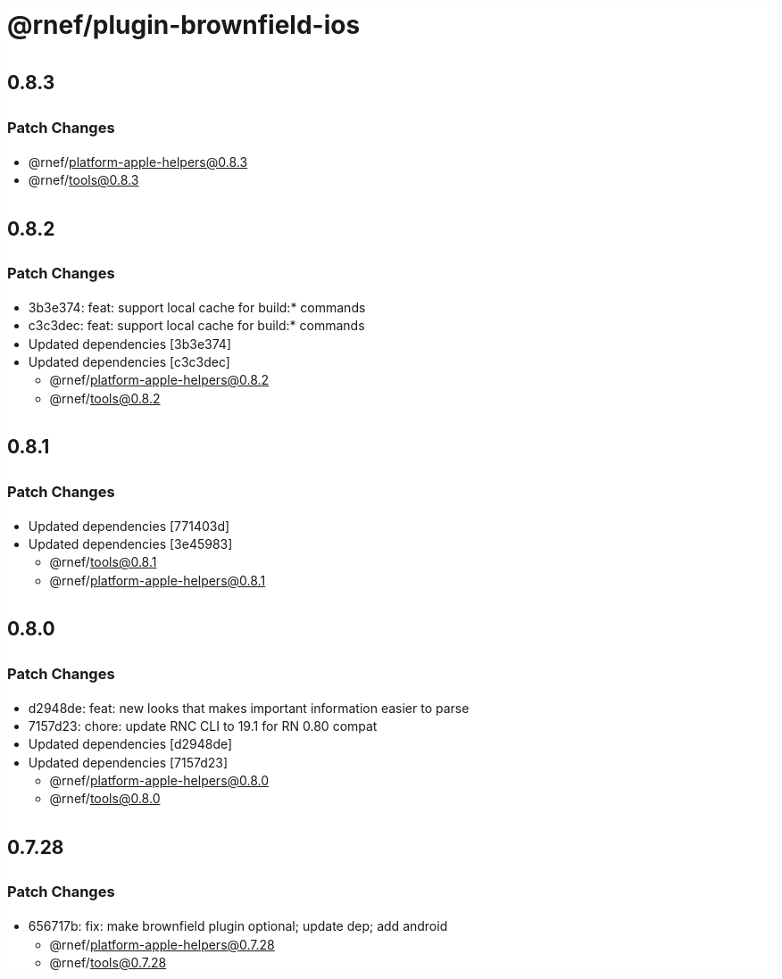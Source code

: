 # @rnef/plugin-brownfield-ios

## 0.8.3

### Patch Changes

- @rnef/platform-apple-helpers@0.8.3
- @rnef/tools@0.8.3

## 0.8.2

### Patch Changes

- 3b3e374: feat: support local cache for build:\* commands
- c3c3dec: feat: support local cache for build:\* commands
- Updated dependencies [3b3e374]
- Updated dependencies [c3c3dec]
  - @rnef/platform-apple-helpers@0.8.2
  - @rnef/tools@0.8.2

## 0.8.1

### Patch Changes

- Updated dependencies [771403d]
- Updated dependencies [3e45983]
  - @rnef/tools@0.8.1
  - @rnef/platform-apple-helpers@0.8.1

## 0.8.0

### Patch Changes

- d2948de: feat: new looks that makes important information easier to parse
- 7157d23: chore: update RNC CLI to 19.1 for RN 0.80 compat
- Updated dependencies [d2948de]
- Updated dependencies [7157d23]
  - @rnef/platform-apple-helpers@0.8.0
  - @rnef/tools@0.8.0

## 0.7.28

### Patch Changes

- 656717b: fix: make brownfield plugin optional; update dep; add android
  - @rnef/platform-apple-helpers@0.7.28
  - @rnef/tools@0.7.28
